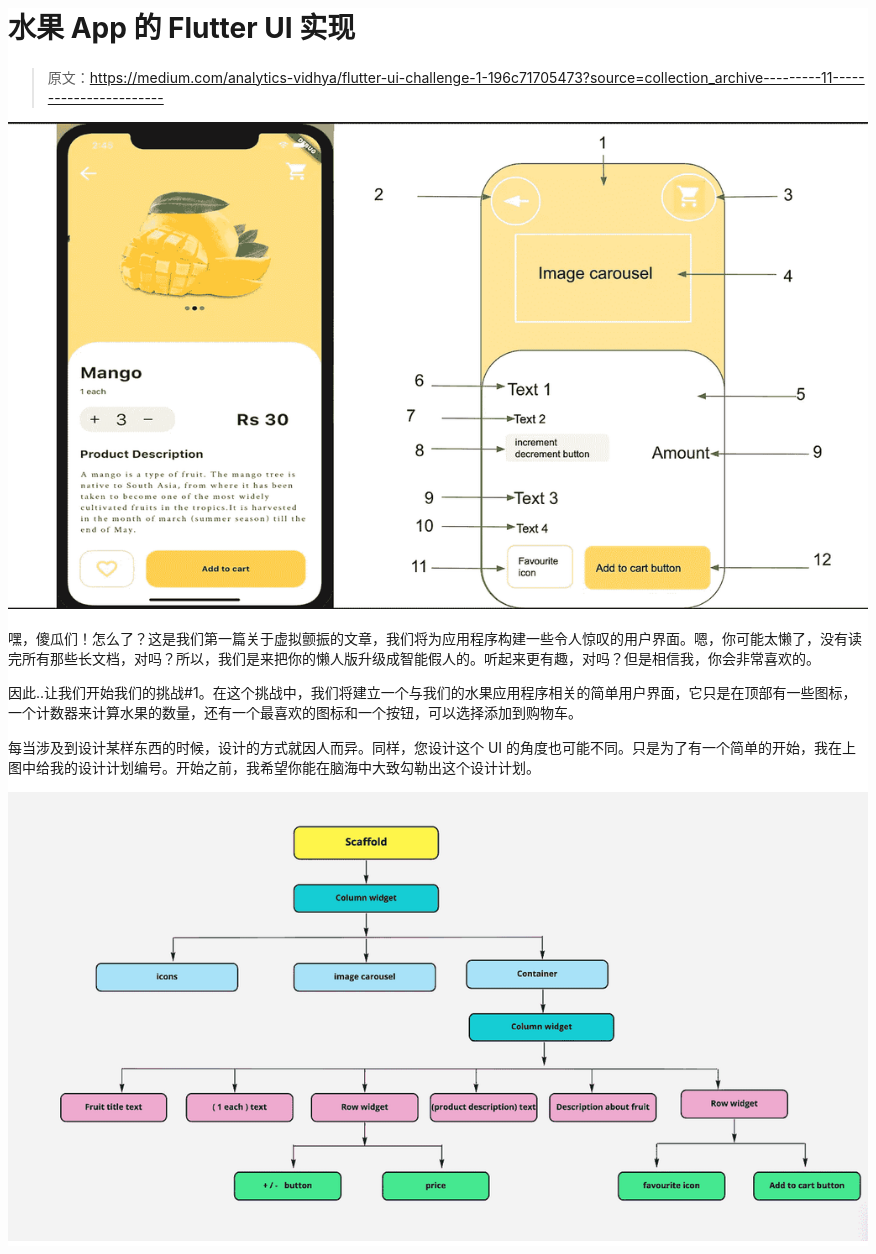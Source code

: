 # 水果 App 的 Flutter UI 实现

> 原文：<https://medium.com/analytics-vidhya/flutter-ui-challenge-1-196c71705473?source=collection_archive---------11----------------------->

![](img/9b49de7e5dae40942841ea752b356ba6.png)

嘿，傻瓜们！怎么了？这是我们第一篇关于虚拟颤振的文章，我们将为应用程序构建一些令人惊叹的用户界面。嗯，你可能太懒了，没有读完所有那些长文档，对吗？所以，我们是来把你的懒人版升级成智能假人的。听起来更有趣，对吗？但是相信我，你会非常喜欢的。

因此..让我们开始我们的挑战#1。在这个挑战中，我们将建立一个与我们的水果应用程序相关的简单用户界面，它只是在顶部有一些图标，一个计数器来计算水果的数量，还有一个最喜欢的图标和一个按钮，可以选择添加到购物车。

每当涉及到设计某样东西的时候，设计的方式就因人而异。同样，您设计这个 UI 的角度也可能不同。只是为了有一个简单的开始，我在上图中给我的设计计划编号。开始之前，我希望你能在脑海中大致勾勒出这个设计计划。

![](img/e93deeaa357a4ca0277cf7fdab16dda8.png)
